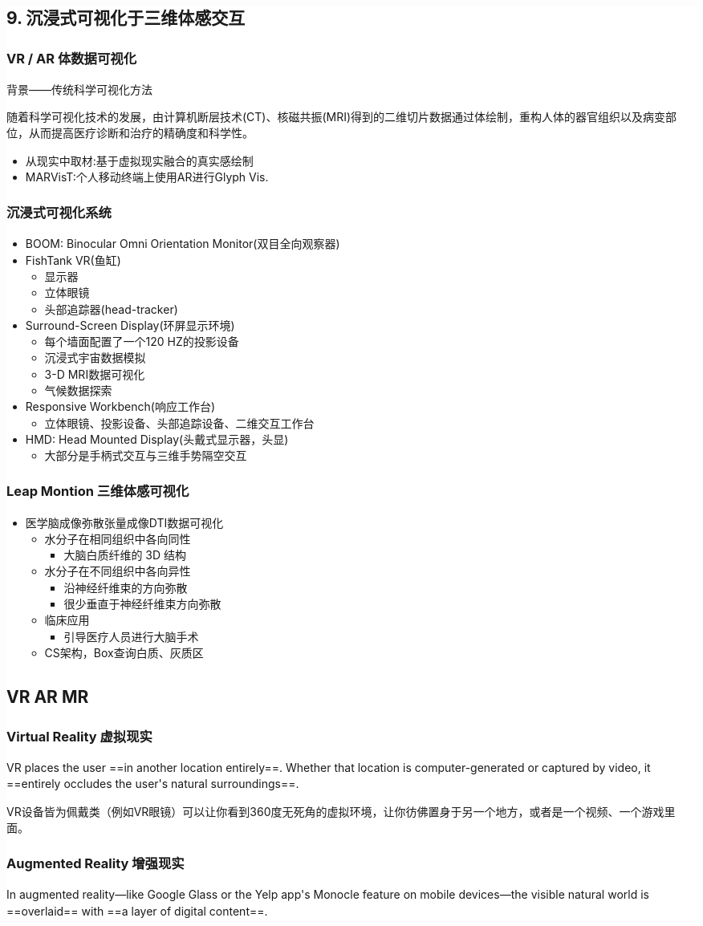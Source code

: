 ## 9. 沉浸式可视化于三维体感交互

### VR / AR 体数据可视化

背景——传统科学可视化方法

随着科学可视化技术的发展，由计算机断层技术(CT)、核磁共振(MRI)得到的二维切片数据通过体绘制，重构人体的器官组织以及病变部位，从而提高医疗诊断和治疗的精确度和科学性。

- 从现实中取材:基于虚拟现实融合的真实感绘制
- MARVisT:个人移动终端上使用AR进行Glyph Vis.

### 沉浸式可视化系统

- BOOM: Binocular Omni Orientation Monitor(双目全向观察器)
- FishTank VR(鱼缸)  
    - 显示器
    - 立体眼镜
    - 头部追踪器(head-tracker)
- Surround-Screen Display(环屏显示环境) 
    - 每个墙面配置了一个120 HZ的投影设备
    - 沉浸式宇宙数据模拟
    - 3-D MRI数据可视化
    - 气候数据探索 
- Responsive Workbench(响应工作台)
    - 立体眼镜、投影设备、头部追踪设备、二维交互工作台
- HMD: Head Mounted Display(头戴式显示器，头显)
    - 大部分是手柄式交互与三维手势隔空交互

### Leap Montion 三维体感可视化

- 医学脑成像弥散张量成像DTI数据可视化
    - 水分子在相同组织中各向同性  
        - 大脑白质纤维的 3D 结构
    - 水分子在不同组织中各向异性
        - 沿神经纤维束的方向弥散
        - 很少垂直于神经纤维束方向弥散
    - 临床应用
        - 引导医疗人员进行大脑手术
    - CS架构，Box查询白质、灰质区

## VR AR MR

### Virtual Reality 虚拟现实

VR places the user ==in another location entirely==. Whether that location is computer-generated or captured by video, it ==entirely occludes the user's natural surroundings==.

VR设备皆为佩戴类（例如VR眼镜）可以让你看到360度无死角的虚拟环境，让你彷佛置身于另一个地方，或者是一个视频、一个游戏里面。

### Augmented Reality 增强现实

In augmented reality—like Google Glass or the Yelp app's Monocle feature on mobile devices—the visible natural world is ==overlaid== with ==a layer of digital content==.
